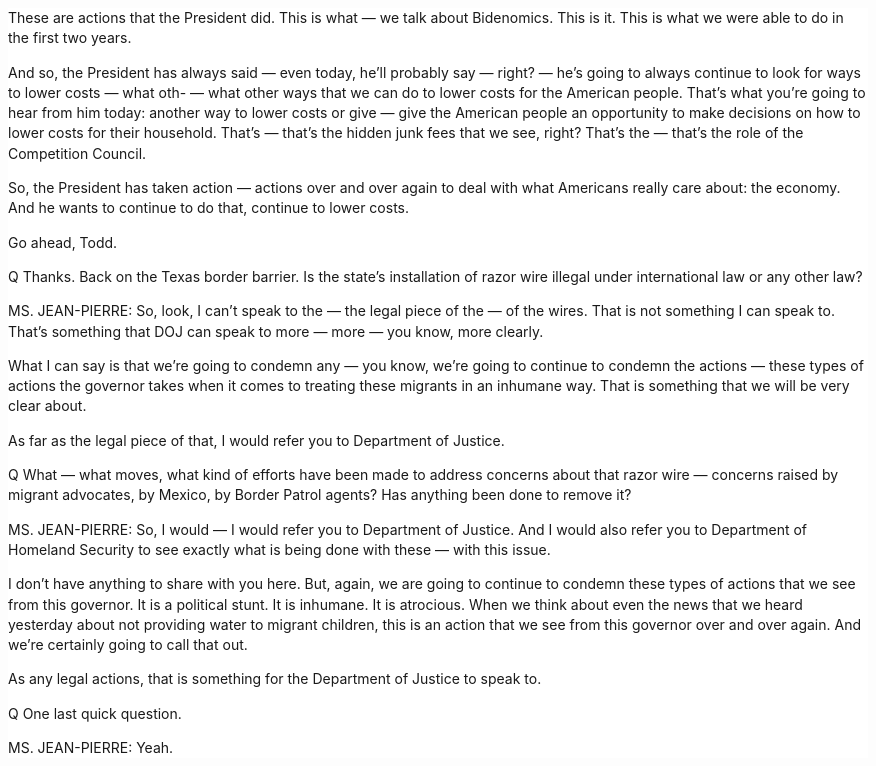 These are actions that the President did. This is what — we talk about
Bidenomics. This is it. This is what we were able to do in the first two
years.

And so, the President has always said — even today, he’ll probably say —
right? — he’s going to always continue to look for ways to lower costs —
what oth- — what other ways that we can do to lower costs for the
American people. That’s what you’re going to hear from him today:
another way to lower costs or give — give the American people an
opportunity to make decisions on how to lower costs for their household.
That’s — that’s the hidden junk fees that we see, right? That’s the —
that’s the role of the Competition Council.

So, the President has taken action — actions over and over again to deal
with what Americans really care about: the economy. And he wants to
continue to do that, continue to lower costs.

Go ahead, Todd.

Q Thanks. Back on the Texas border barrier. Is the state’s installation
of razor wire illegal under international law or any other law?

MS. JEAN-PIERRE: So, look, I can’t speak to the — the legal piece of the
— of the wires. That is not something I can speak to. That’s something
that DOJ can speak to more — more — you know, more clearly.

What I can say is that we’re going to condemn any — you know, we’re
going to continue to condemn the actions — these types of actions the
governor takes when it comes to treating these migrants in an inhumane
way. That is something that we will be very clear about.

As far as the legal piece of that, I would refer you to Department of
Justice.

Q What — what moves, what kind of efforts have been made to address
concerns about that razor wire — concerns raised by migrant advocates,
by Mexico, by Border Patrol agents? Has anything been done to remove it?

MS. JEAN-PIERRE: So, I would — I would refer you to Department of
Justice. And I would also refer you to Department of Homeland Security
to see exactly what is being done with these — with this issue.

I don’t have anything to share with you here. But, again, we are going
to continue to condemn these types of actions that we see from this
governor. It is a political stunt. It is inhumane. It is atrocious. When
we think about even the news that we heard yesterday about not providing
water to migrant children, this is an action that we see from this
governor over and over again. And we’re certainly going to call that
out.

As any legal actions, that is something for the Department of Justice to
speak to.

Q One last quick question.

MS. JEAN-PIERRE: Yeah.
